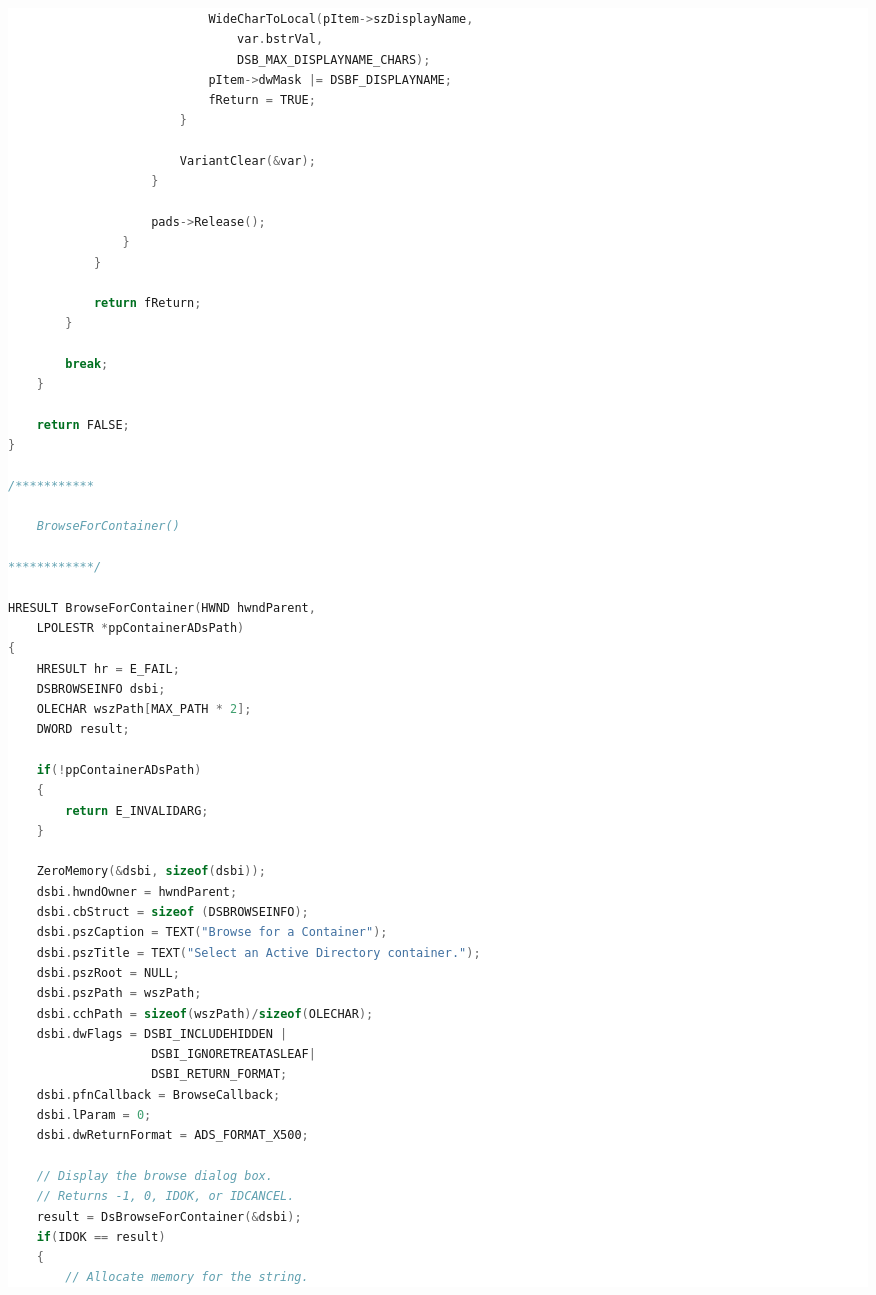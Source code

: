 ```C++
                            WideCharToLocal(pItem->szDisplayName, 
                                var.bstrVal, 
                                DSB_MAX_DISPLAYNAME_CHARS);
                            pItem->dwMask |= DSBF_DISPLAYNAME;
                            fReturn = TRUE;
                        }
                        
                        VariantClear(&var);
                    }
                    
                    pads->Release();
                }
            }

            return fReturn;
        }

        break;
    }
    
    return FALSE;
}

/***********

    BrowseForContainer()

************/

HRESULT BrowseForContainer(HWND hwndParent, 
    LPOLESTR *ppContainerADsPath)
{
    HRESULT hr = E_FAIL;
    DSBROWSEINFO dsbi;
    OLECHAR wszPath[MAX_PATH * 2];
    DWORD result;
 
    if(!ppContainerADsPath)
    {
        return E_INVALIDARG;
    }
 
    ZeroMemory(&dsbi, sizeof(dsbi));
    dsbi.hwndOwner = hwndParent;
    dsbi.cbStruct = sizeof (DSBROWSEINFO);
    dsbi.pszCaption = TEXT("Browse for a Container");
    dsbi.pszTitle = TEXT("Select an Active Directory container.");
    dsbi.pszRoot = NULL;
    dsbi.pszPath = wszPath;
    dsbi.cchPath = sizeof(wszPath)/sizeof(OLECHAR);
    dsbi.dwFlags = DSBI_INCLUDEHIDDEN |
                    DSBI_IGNORETREATASLEAF|
                    DSBI_RETURN_FORMAT;
    dsbi.pfnCallback = BrowseCallback;
    dsbi.lParam = 0;
    dsbi.dwReturnFormat = ADS_FORMAT_X500;
 
    // Display the browse dialog box.
    // Returns -1, 0, IDOK, or IDCANCEL.
    result = DsBrowseForContainer(&dsbi); 
    if(IDOK == result)
    {
        // Allocate memory for the string.
```